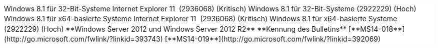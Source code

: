 </td>
</tr>
<tr>
<td style="border:1px solid black;">
Windows 8.1 für 32-Bit-Systeme

</td>
<td style="border:1px solid black;">
Internet Explorer 11   
(2936068)  
(Kritisch)

</td>
<td style="border:1px solid black;">
Windows 8.1 für 32-Bit-Systeme  
(2922229)  
(Hoch)

</td>
</tr>
<tr>
<td style="border:1px solid black;">
Windows 8.1 für x64-basierte Systeme

</td>
<td style="border:1px solid black;">
Internet Explorer 11   
(2936068)  
(Kritisch)

</td>
<td style="border:1px solid black;">
Windows 8.1 für x64-basierte Systeme  
(2922229)  
(Hoch)

</td>
</tr>
<tr>
<td style="border:1px solid black;" colspan="3">
**Windows Server 2012 und Windows Server 2012 R2**

</td>
</tr>
<tr>
<td style="border:1px solid black;">
**Kennung des Bulletins**

</td>
<td style="border:1px solid black;">
[**MS14-018**](http://go.microsoft.com/fwlink/?linkid=393743)

</td>
<td style="border:1px solid black;">
[**MS14-019**](http://go.microsoft.com/fwlink/?linkid=392069)
